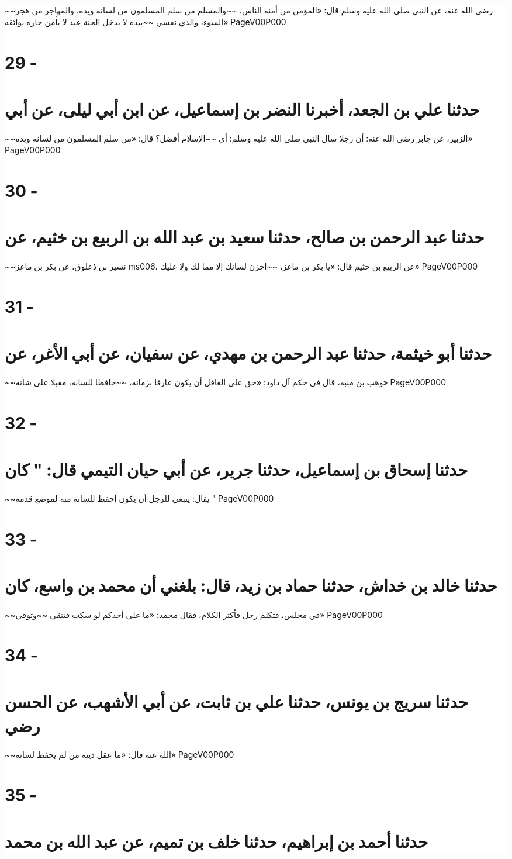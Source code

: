 ~~رضي الله عنه، عن النبي صلى الله عليه وسلم قال: «المؤمن من أمنه الناس،
~~والمسلم من سلم المسلمون من لسانه ويده، والمهاجر من هجر السوء، والذي نفسي
~~بيده لا يدخل الجنة عبد لا يأمن جاره بوائقه»
PageV00P000
# 29 - 
# حدثنا علي بن الجعد، أخبرنا النضر بن إسماعيل، عن ابن أبي ليلى، عن أبي
~~الزبير، عن جابر رضي الله عنه: أن رجلا سأل النبي صلى الله عليه وسلم: أي
~~الإسلام أفضل؟ قال: «من سلم المسلمون من لسانه ويده»
PageV00P000
# 30 - 
# حدثنا عبد الرحمن بن صالح، حدثنا سعيد بن عبد الله بن الربيع بن خثيم، عن
~~نسير بن ذعلوق، عن بكر بن ماعز ms006، عن الربيع بن خثيم قال: «يا بكر بن ماعز،
~~اخزن لسانك إلا مما لك ولا عليك»
PageV00P000
# 31 - 
# حدثنا أبو خيثمة، حدثنا عبد الرحمن بن مهدي، عن سفيان، عن أبي الأغر، عن
~~وهب بن منبه، قال في حكم آل داود: «حق على العاقل أن يكون عارفا بزمانه،
~~حافظا للسانه، مقبلا على شأنه»
PageV00P000
# 32 - 
# حدثنا إسحاق بن إسماعيل، حدثنا جرير، عن أبي حيان التيمي قال: " كان
~~يقال: ينبغي للرجل أن يكون أحفظ للسانه منه لموضع قدمه "
PageV00P000
# 33 - 
# حدثنا خالد بن خداش، حدثنا حماد بن زيد، قال: بلغني أن محمد بن واسع، كان
~~في مجلس، فتكلم رجل فأكثر الكلام، فقال محمد: «ما على أحدكم لو سكت فتنقى
~~وتوقي»
PageV00P000
# 34 - 
# حدثنا سريج بن يونس، حدثنا علي بن ثابت، عن أبي الأشهب، عن الحسن رضي
~~الله عنه قال: «ما عقل دينه من لم يحفظ لسانه»
PageV00P000
# 35 - 
# حدثنا أحمد بن إبراهيم، حدثنا خلف بن تميم، عن عبد الله بن محمد
